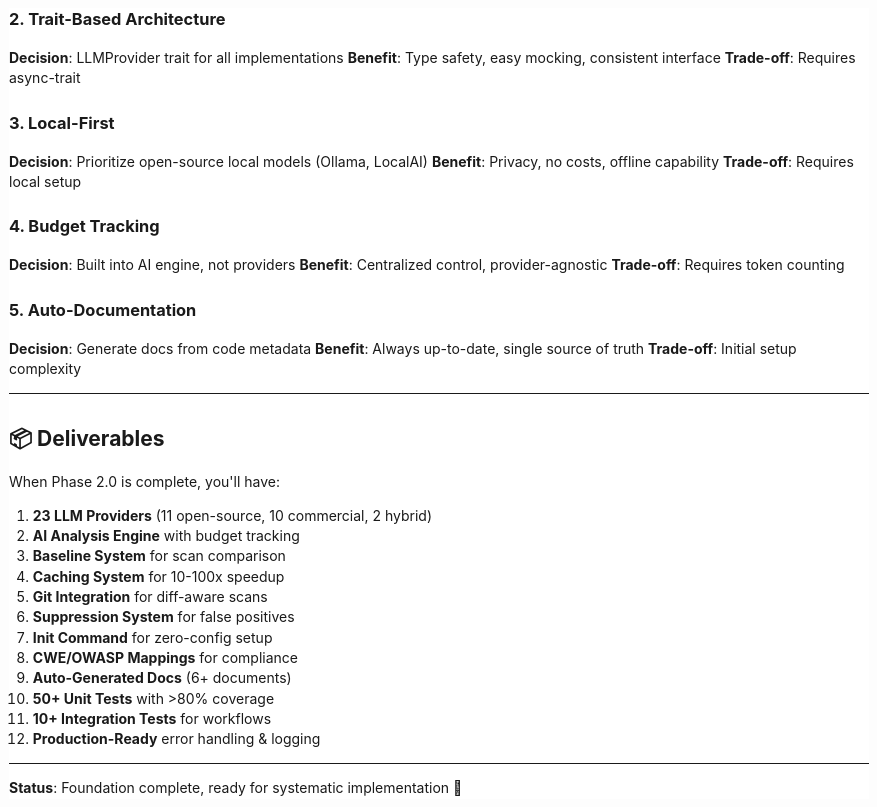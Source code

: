 ### 2. Trait-Based Architecture
**Decision**: LLMProvider trait for all implementations
**Benefit**: Type safety, easy mocking, consistent interface
**Trade-off**: Requires async-trait

### 3. Local-First
**Decision**: Prioritize open-source local models (Ollama, LocalAI)
**Benefit**: Privacy, no costs, offline capability
**Trade-off**: Requires local setup

### 4. Budget Tracking
**Decision**: Built into AI engine, not providers
**Benefit**: Centralized control, provider-agnostic
**Trade-off**: Requires token counting

### 5. Auto-Documentation
**Decision**: Generate docs from code metadata
**Benefit**: Always up-to-date, single source of truth
**Trade-off**: Initial setup complexity

---

## 📦 Deliverables

When Phase 2.0 is complete, you'll have:

1. **23 LLM Providers** (11 open-source, 10 commercial, 2 hybrid)
2. **AI Analysis Engine** with budget tracking
3. **Baseline System** for scan comparison
4. **Caching System** for 10-100x speedup
5. **Git Integration** for diff-aware scans
6. **Suppression System** for false positives
7. **Init Command** for zero-config setup
8. **CWE/OWASP Mappings** for compliance
9. **Auto-Generated Docs** (6+ documents)
10. **50+ Unit Tests** with >80% coverage
11. **10+ Integration Tests** for workflows
12. **Production-Ready** error handling & logging

---

**Status**: Foundation complete, ready for systematic implementation 🚀
